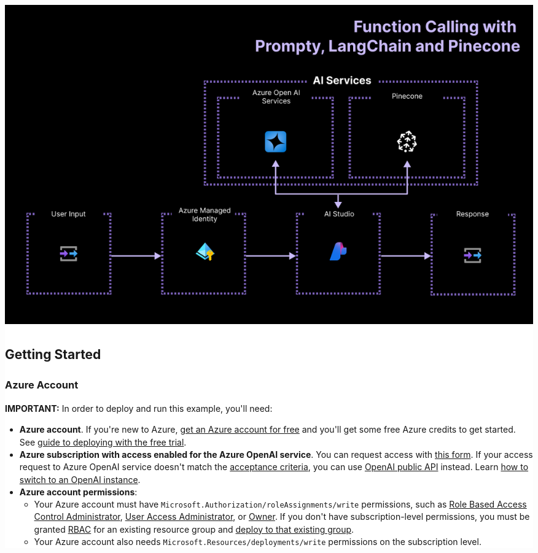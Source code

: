 ![architecture-diagram-prompty-Pinecone](../images/architecture-diagram-prompty-pinecone.png)


 
## Getting Started
 
### Azure Account 

**IMPORTANT:** In order to deploy and run this example, you'll need:

* **Azure account**. If you're new to Azure, [get an Azure account for free](https://azure.microsoft.com/free/cognitive-search/) and you'll get some free Azure credits to get started. See [guide to deploying with the free trial](docs/deploy_lowcost.md).
* **Azure subscription with access enabled for the Azure OpenAI service**. You can request access with [this form](https://aka.ms/oaiapply). If your access request to Azure OpenAI service doesn't match the [acceptance criteria](https://learn.microsoft.com/legal/cognitive-services/openai/limited-access?context=%2Fazure%2Fcognitive-services%2Fopenai%2Fcontext%2Fcontext), you can use [OpenAI public API](https://platform.openai.com/docs/api-reference/introduction) instead. Learn [how to switch to an OpenAI instance](docs/deploy_existing.md#openaicom-openai).
* **Azure account permissions**:
  * Your Azure account must have `Microsoft.Authorization/roleAssignments/write` permissions, such as [Role Based Access Control Administrator](https://learn.microsoft.com/azure/role-based-access-control/built-in-roles#role-based-access-control-administrator-preview), [User Access Administrator](https://learn.microsoft.com/azure/role-based-access-control/built-in-roles#user-access-administrator), or [Owner](https://learn.microsoft.com/azure/role-based-access-control/built-in-roles#owner). If you don't have subscription-level permissions, you must be granted [RBAC](https://learn.microsoft.com/azure/role-based-access-control/built-in-roles#role-based-access-control-administrator-preview) for an existing resource group and [deploy to that existing group](docs/deploy_existing.md#resource-group).
  * Your Azure account also needs `Microsoft.Resources/deployments/write` permissions on the subscription level.
